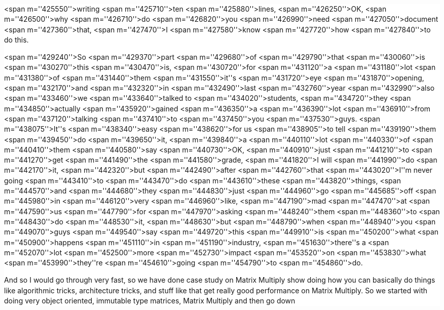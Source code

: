  <span m=''425550''>writing</span> <span m=''425710''>ten</span> <span m=''425880''>lines,</span>
  <span m=''426250''>OK,</span> <span m=''426500''>why</span> <span m=''426710''>do</span>
  <span m=''426820''>you</span> <span m=''426990''>need</span> <span m=''427050''>document</span>
  <span m=''427360''>that,</span> <span m=''427470''>I</span> <span m=''427580''>know</span>
  <span m=''427720''>how</span> <span m=''427840''>to do this.</span> </p><p><span
  m=''429240''>So</span> <span m=''429370''>part</span> <span m=''429680''>of</span>
  <span m=''429790''>that</span> <span m=''430060''>is</span> <span m=''430270''>this</span>
  <span m=''430470''>is,</span> <span m=''430720''>for</span> <span m=''431120''>a</span>
  <span m=''431180''>lot</span> <span m=''431380''>of</span> <span m=''431440''>them</span>
  <span m=''431550''>it''s</span> <span m=''431720''>eye</span> <span m=''431870''>opening,</span>
  <span m=''432170''>and</span> <span m=''432320''>in</span> <span m=''432490''>last</span>
  <span m=''432760''>year</span> <span m=''432990''>also</span> <span m=''433460''>we</span>
  <span m=''433640''>talked to</span> <span m=''434020''>students,</span> <span m=''434720''>they</span>
  <span m=''434850''>actually</span> <span m=''435920''>gained</span> <span m=''436350''>a</span>
  <span m=''436390''>lot</span> <span m=''436910''>from</span> <span m=''437120''>talking</span>
  <span m=''437410''>to</span> <span m=''437450''>you</span> <span m=''437530''>guys.</span>
  <span m=''438075''>It''s</span> <span m=''438340''>easy</span> <span m=''438620''>for
  us</span> <span m=''438905''>to tell</span> <span m=''439190''>them</span> <span
  m=''439450''>do</span> <span m=''439650''>it,</span> <span m=''439840''>a</span>
  <span m=''440110''>lot</span> <span m=''440330''>of</span> <span m=''440410''>them</span>
  <span m=''440580''>say</span> <span m=''440730''>OK,</span> <span m=''440910''>just</span>
  <span m=''441210''>to</span> <span m=''441270''>get</span> <span m=''441490''>the</span>
  <span m=''441580''>grade,</span> <span m=''441820''>I  will</span> <span m=''441990''>do</span>
  <span m=''442170''>it,</span> <span m=''442320''>but</span> <span m=''442490''>after</span>
  <span m=''442760''>that</span> <span m=''443020''>I''m never going</span> <span
  m=''443410''>to</span> <span m=''443470''>do</span> <span m=''443610''>these</span>
  <span m=''443820''>things,</span> <span m=''444570''>and</span> <span m=''444680''>they</span>
  <span m=''444830''>just</span> <span m=''444960''>go</span> <span m=''445685''>off</span>
  <span m=''445980''>in</span> <span m=''446120''>very</span> <span m=''446960''>like,</span>
  <span m=''447190''>mad</span> <span m=''447470''>at</span> <span m=''447590''>us</span>
  <span m=''447790''>for</span> <span m=''447970''>asking</span> <span m=''448240''>them</span>
  <span m=''448360''>to</span> <span m=''448430''>do</span> <span m=''448530''>it,</span>
  <span m=''448630''>but</span> <span m=''448790''>when</span> <span m=''448940''>you</span>
  <span m=''449070''>guys</span> <span m=''449540''>say</span> <span m=''449720''>this</span>
  <span m=''449910''>is</span> <span m=''450200''>what</span> <span m=''450900''>happens</span>
  <span m=''451110''>in</span> <span m=''451190''>industry,</span> <span m=''451630''>there''s
  a</span> <span m=''452070''>lot</span> <span m=''452500''>more</span> <span m=''452730''>impact</span>
  <span m=''453520''>on</span> <span m=''453830''>what</span> <span m=''453990''>they''re</span>
  <span m=''454610''>going</span> <span m=''454790''>to</span> <span m=''454860''>do.</span>
  </p><p><span m=''455930''>And</span> <span m=''456610''>so</span> <span m=''456740''>I</span>
  <span m=''456810''>would</span> <span m=''456950''>go</span> <span m=''457120''>through</span>
  <span m=''457300''>very</span> <span m=''457580''>fast,</span> <span m=''458030''>so
  we</span> <span m=''458130''>have</span> <span m=''458340''>done</span> <span m=''458980''>case</span>
  <span m=''459240''>study</span> <span m=''459530''>on</span> <span m=''459650''>Matrix</span>
  <span m=''460010''>Multiply</span> <span m=''460520''>show</span> <span m=''461970''>doing</span>
  <span m=''462680''>how</span> <span m=''462930''>you</span> <span m=''463050''>can</span>
  <span m=''463340''>basically</span> <span m=''463830''>do</span> <span m=''464130''>things</span>
  <span m=''464450''>like</span> <span m=''464740''>algorithmic</span> <span m=''465100''>tricks,</span>
  <span m=''465670''>architecture</span> <span m=''466210''>tricks,</span> <span m=''466580''>and</span>
  <span m=''466720''>stuff</span> <span m=''466970''>like</span> <span m=''467110''>that</span>
  <span m=''467260''>get</span> <span m=''467430''>really</span> <span m=''467630''>good</span>
  <span m=''467800''>performance</span> <span m=''468240''>on</span> <span m=''468320''>Matrix</span>
  <span m=''468660''>Multiply.</span> <span m=''469590''>So</span> <span m=''469760''>we</span>
  <span m=''469900''>started</span> <span m=''470210''>with</span> <span m=''470520''>doing</span>
  <span m=''471450''>very</span> <span m=''472120''>object</span> <span m=''472620''>oriented,</span>
  <span m=''473500''>immutable</span> <span m=''474030''>type</span> <span m=''474520''>matrices,</span>
  <span m=''476070''>Matrix</span> <span m=''476370''>Multiply</span> <span m=''477510''>and</span>
  <span m=''478050''>then</span> <span m=''478380''>go</span> <span m=''478570''>down</span>
